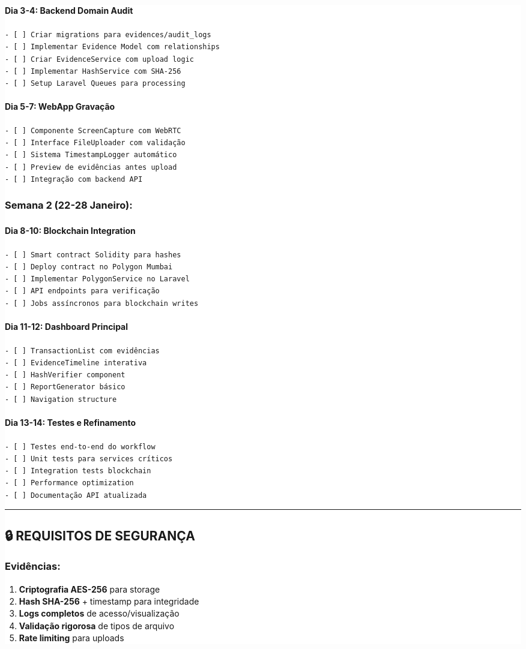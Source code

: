 #### **Dia 3-4: Backend Domain Audit**
```
- [ ] Criar migrations para evidences/audit_logs
- [ ] Implementar Evidence Model com relationships
- [ ] Criar EvidenceService com upload logic
- [ ] Implementar HashService com SHA-256
- [ ] Setup Laravel Queues para processing
```

#### **Dia 5-7: WebApp Gravação**
```
- [ ] Componente ScreenCapture com WebRTC
- [ ] Interface FileUploader com validação
- [ ] Sistema TimestampLogger automático
- [ ] Preview de evidências antes upload
- [ ] Integração com backend API
```

### **Semana 2 (22-28 Janeiro):**

#### **Dia 8-10: Blockchain Integration**
```
- [ ] Smart contract Solidity para hashes
- [ ] Deploy contract no Polygon Mumbai
- [ ] Implementar PolygonService no Laravel
- [ ] API endpoints para verificação
- [ ] Jobs assíncronos para blockchain writes
```

#### **Dia 11-12: Dashboard Principal**
```
- [ ] TransactionList com evidências
- [ ] EvidenceTimeline interativa
- [ ] HashVerifier component
- [ ] ReportGenerator básico
- [ ] Navigation structure
```

#### **Dia 13-14: Testes e Refinamento**
```
- [ ] Testes end-to-end do workflow
- [ ] Unit tests para services críticos
- [ ] Integration tests blockchain
- [ ] Performance optimization
- [ ] Documentação API atualizada
```

---

## 🔒 REQUISITOS DE SEGURANÇA

### **Evidências:**
1. **Criptografia AES-256** para storage
2. **Hash SHA-256** + timestamp para integridade
3. **Logs completos** de acesso/visualização
4. **Validação rigorosa** de tipos de arquivo
5. **Rate limiting** para uploads

